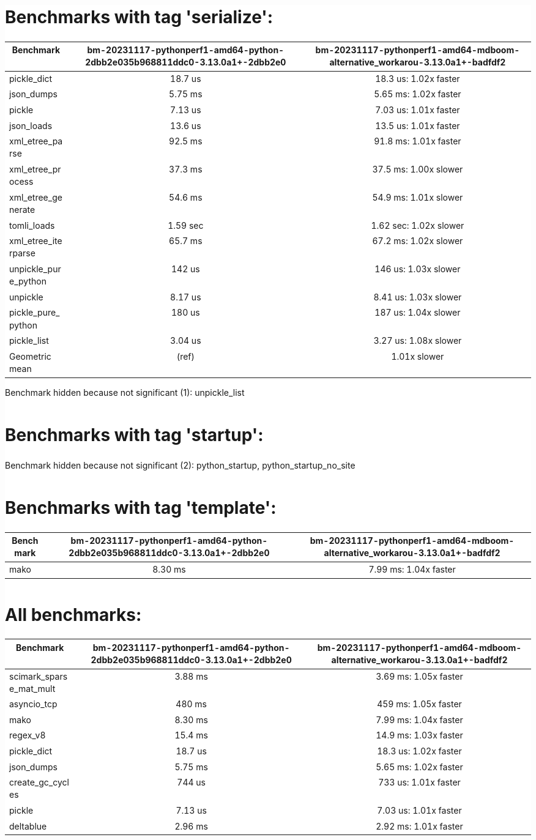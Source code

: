 Benchmarks with tag 'serialize':
================================

| Benchmark            | bm-20231117-pythonperf1-amd64-python-2dbb2e035b968811ddc0-3.13.0a1+-2dbb2e0 | bm-20231117-pythonperf1-amd64-mdboom-alternative_workarou-3.13.0a1+-badfdf2 |
|----------------------|:---------------------------------------------------------------------------:|:---------------------------------------------------------------------------:|
| pickle_dict          | 18.7 us                                                                     | 18.3 us: 1.02x faster                                                       |
| json_dumps           | 5.75 ms                                                                     | 5.65 ms: 1.02x faster                                                       |
| pickle               | 7.13 us                                                                     | 7.03 us: 1.01x faster                                                       |
| json_loads           | 13.6 us                                                                     | 13.5 us: 1.01x faster                                                       |
| xml_etree_parse      | 92.5 ms                                                                     | 91.8 ms: 1.01x faster                                                       |
| xml_etree_process    | 37.3 ms                                                                     | 37.5 ms: 1.00x slower                                                       |
| xml_etree_generate   | 54.6 ms                                                                     | 54.9 ms: 1.01x slower                                                       |
| tomli_loads          | 1.59 sec                                                                    | 1.62 sec: 1.02x slower                                                      |
| xml_etree_iterparse  | 65.7 ms                                                                     | 67.2 ms: 1.02x slower                                                       |
| unpickle_pure_python | 142 us                                                                      | 146 us: 1.03x slower                                                        |
| unpickle             | 8.17 us                                                                     | 8.41 us: 1.03x slower                                                       |
| pickle_pure_python   | 180 us                                                                      | 187 us: 1.04x slower                                                        |
| pickle_list          | 3.04 us                                                                     | 3.27 us: 1.08x slower                                                       |
| Geometric mean       | (ref)                                                                       | 1.01x slower                                                                |

Benchmark hidden because not significant (1): unpickle_list

Benchmarks with tag 'startup':
==============================

Benchmark hidden because not significant (2): python_startup, python_startup_no_site

Benchmarks with tag 'template':
===============================

| Benchmark | bm-20231117-pythonperf1-amd64-python-2dbb2e035b968811ddc0-3.13.0a1+-2dbb2e0 | bm-20231117-pythonperf1-amd64-mdboom-alternative_workarou-3.13.0a1+-badfdf2 |
|-----------|:---------------------------------------------------------------------------:|:---------------------------------------------------------------------------:|
| mako      | 8.30 ms                                                                     | 7.99 ms: 1.04x faster                                                       |

All benchmarks:
===============

| Benchmark                | bm-20231117-pythonperf1-amd64-python-2dbb2e035b968811ddc0-3.13.0a1+-2dbb2e0 | bm-20231117-pythonperf1-amd64-mdboom-alternative_workarou-3.13.0a1+-badfdf2 |
|--------------------------|:---------------------------------------------------------------------------:|:---------------------------------------------------------------------------:|
| scimark_sparse_mat_mult  | 3.88 ms                                                                     | 3.69 ms: 1.05x faster                                                       |
| asyncio_tcp              | 480 ms                                                                      | 459 ms: 1.05x faster                                                        |
| mako                     | 8.30 ms                                                                     | 7.99 ms: 1.04x faster                                                       |
| regex_v8                 | 15.4 ms                                                                     | 14.9 ms: 1.03x faster                                                       |
| pickle_dict              | 18.7 us                                                                     | 18.3 us: 1.02x faster                                                       |
| json_dumps               | 5.75 ms                                                                     | 5.65 ms: 1.02x faster                                                       |
| create_gc_cycles         | 744 us                                                                      | 733 us: 1.01x faster                                                        |
| pickle                   | 7.13 us                                                                     | 7.03 us: 1.01x faster                                                       |
| deltablue                | 2.96 ms                                                                     | 2.92 ms: 1.01x faster                                                       |